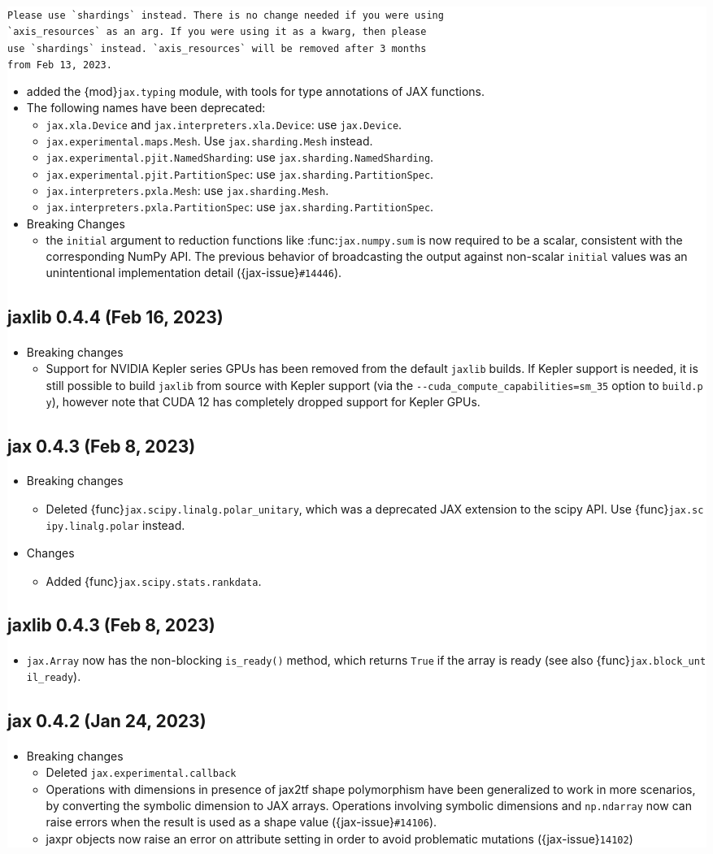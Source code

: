     Please use `shardings` instead. There is no change needed if you were using
    `axis_resources` as an arg. If you were using it as a kwarg, then please
    use `shardings` instead. `axis_resources` will be removed after 3 months
    from Feb 13, 2023.
  * added the {mod}`jax.typing` module, with tools for type annotations of JAX
    functions.
  * The following names have been deprecated:
    * `jax.xla.Device` and `jax.interpreters.xla.Device`: use `jax.Device`.
    * `jax.experimental.maps.Mesh`. Use `jax.sharding.Mesh`
    instead.
    * `jax.experimental.pjit.NamedSharding`: use `jax.sharding.NamedSharding`.
    * `jax.experimental.pjit.PartitionSpec`: use `jax.sharding.PartitionSpec`.
    * `jax.interpreters.pxla.Mesh`: use `jax.sharding.Mesh`.
    * `jax.interpreters.pxla.PartitionSpec`: use `jax.sharding.PartitionSpec`.
* Breaking Changes
  * the `initial` argument to reduction functions like :func:`jax.numpy.sum`
    is now required to be a scalar, consistent with the corresponding NumPy API.
    The previous behavior of broadcasting the output against non-scalar `initial`
    values was an unintentional implementation detail ({jax-issue}`#14446`).

## jaxlib 0.4.4 (Feb 16, 2023)
  * Breaking changes
    * Support for NVIDIA Kepler series GPUs has been removed from the default
      `jaxlib` builds. If Kepler support is needed, it is still possible to
      build `jaxlib` from source with Kepler support (via the
      `--cuda_compute_capabilities=sm_35` option to `build.py`), however note
      that CUDA 12 has completely dropped support for Kepler GPUs.

## jax 0.4.3 (Feb 8, 2023)
  * Breaking changes
    * Deleted {func}`jax.scipy.linalg.polar_unitary`, which was a deprecated JAX
      extension to the scipy API. Use {func}`jax.scipy.linalg.polar` instead.

  * Changes
    * Added {func}`jax.scipy.stats.rankdata`.

## jaxlib 0.4.3 (Feb 8, 2023)
  * `jax.Array` now has the non-blocking `is_ready()` method, which returns `True`
    if the array is ready (see also {func}`jax.block_until_ready`).

## jax 0.4.2 (Jan 24, 2023)

* Breaking changes
  * Deleted `jax.experimental.callback`
  * Operations with dimensions in presence of jax2tf shape polymorphism have
    been generalized to work in more scenarios, by converting the symbolic
    dimension to JAX arrays. Operations involving symbolic dimensions and
    `np.ndarray` now can raise errors when the result is used as a shape value
    ({jax-issue}`#14106`).
  * jaxpr objects now raise an error on attribute setting in order to avoid
    problematic mutations ({jax-issue}`14102`)
